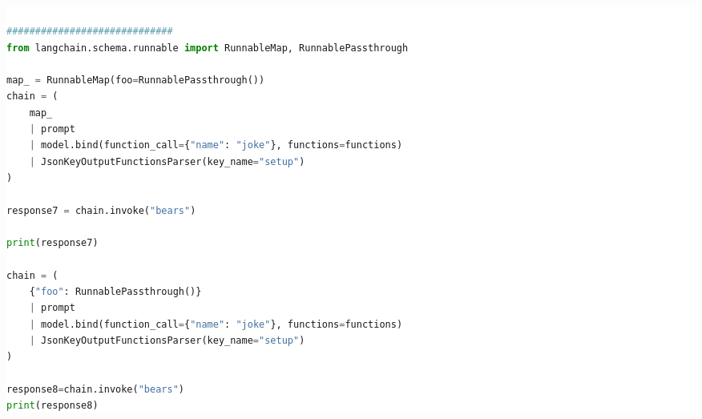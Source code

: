 ```python

#############################
from langchain.schema.runnable import RunnableMap, RunnablePassthrough

map_ = RunnableMap(foo=RunnablePassthrough())
chain = (
    map_
    | prompt
    | model.bind(function_call={"name": "joke"}, functions=functions)
    | JsonKeyOutputFunctionsParser(key_name="setup")
)

response7 = chain.invoke("bears")

print(response7)

chain = (
    {"foo": RunnablePassthrough()}
    | prompt
    | model.bind(function_call={"name": "joke"}, functions=functions)
    | JsonKeyOutputFunctionsParser(key_name="setup")
)

response8=chain.invoke("bears")
print(response8)
```